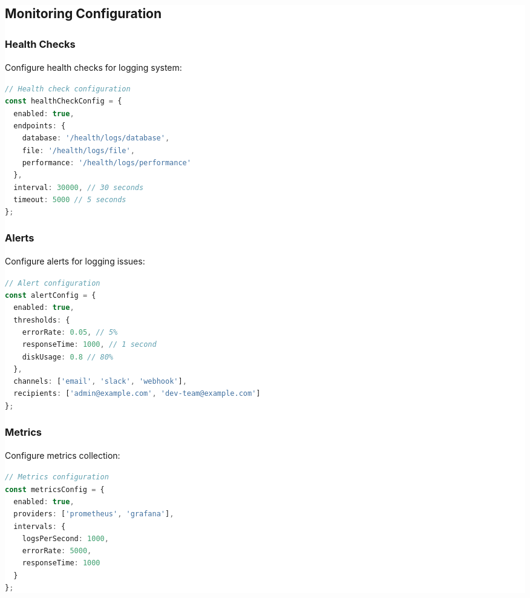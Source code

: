 ## Monitoring Configuration

### Health Checks

Configure health checks for logging system:

```typescript
// Health check configuration
const healthCheckConfig = {
  enabled: true,
  endpoints: {
    database: '/health/logs/database',
    file: '/health/logs/file',
    performance: '/health/logs/performance'
  },
  interval: 30000, // 30 seconds
  timeout: 5000 // 5 seconds
};
```

### Alerts

Configure alerts for logging issues:

```typescript
// Alert configuration
const alertConfig = {
  enabled: true,
  thresholds: {
    errorRate: 0.05, // 5%
    responseTime: 1000, // 1 second
    diskUsage: 0.8 // 80%
  },
  channels: ['email', 'slack', 'webhook'],
  recipients: ['admin@example.com', 'dev-team@example.com']
};
```

### Metrics

Configure metrics collection:

```typescript
// Metrics configuration
const metricsConfig = {
  enabled: true,
  providers: ['prometheus', 'grafana'],
  intervals: {
    logsPerSecond: 1000,
    errorRate: 5000,
    responseTime: 1000
  }
};
```
